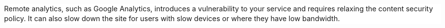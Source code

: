 Remote analytics, such as Google Analytics, introduces a vulnerability to your service and requires relaxing the content security policy. It can also slow down the site for users with slow devices or where they have low bandwidth.


[Access Control]: #1-access-control
[see below for details on CSP]: #9-content-security-policy
[AWS Shield Response Team]: #12-aws-shield-response-team
[Backup Static Origin]: #14-backup-static-origin
[alphagov/aws-lambda-at-edge-examples]: https://github.com/alphagov/aws-lambda-at-edge-examples
[alphagov/browser-listener]: https://github.com/alphagov/browser-listener
[CDIO Cyber Security]: https://gds.slack.com/messages/CCMPJKFDK/
[vulnerability disclosure]: /standards/vulnerability-disclosure.html
[Google for example]: https://workspaceupdates.googleblog.com/2022/04/context-aware-access-admin-console.html
